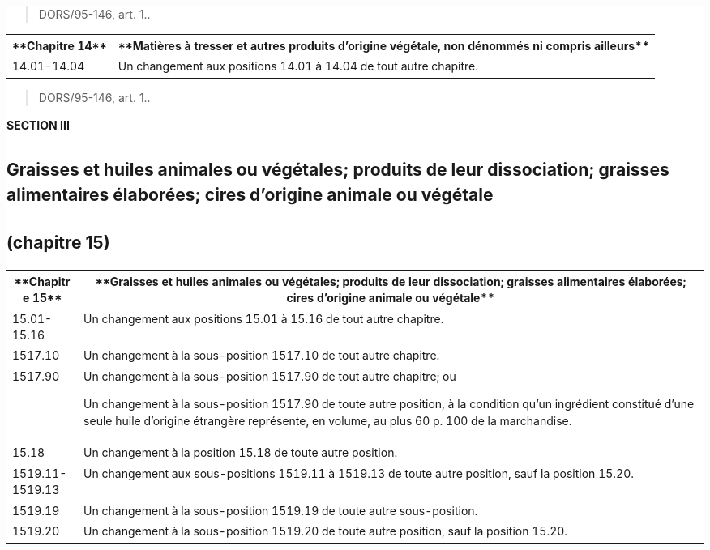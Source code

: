> DORS/95-146, art. 1..

<table>
<tr>
<th>**Chapitre 14**</th>
<th>**Matières à tresser et autres produits d’origine végétale, non dénommés ni compris ailleurs**</th>
</tr>
<tr>
<td>14.01-14.04</td>
<td>Un changement aux positions 14.01 à 14.04 de tout autre chapitre.</td>
</tr>
</table>

> DORS/95-146, art. 1..


**SECTION III** 
## Graisses et huiles animales ou végétales; produits de leur dissociation; graisses alimentaires élaborées; cires d’origine animale ou végétale
## (chapitre 15)

<table>
<tr>
<th>**Chapitre 15**</th>
<th>**Graisses et huiles animales ou végétales; produits de leur dissociation; graisses alimentaires élaborées; cires d’origine animale ou végétale**</th>
</tr>
<tr>
<td>15.01-15.16</td>
<td>Un changement aux positions 15.01 à 15.16 de tout autre chapitre.</td>
</tr>
<tr>
<td>1517.10</td>
<td>Un changement à la sous-position 1517.10 de tout autre chapitre.</td>
</tr>
<tr>
<td>1517.90</td>
<td>Un changement à la sous-position 1517.90 de tout autre chapitre; ou

Un changement à la sous-position 1517.90 de toute autre position, à la condition qu’un ingrédient constitué d’une seule huile d’origine étrangère représente, en volume, au plus 60 p. 100 de la marchandise.

</td>
</tr>
<tr>
<td>15.18</td>
<td>Un changement à la position 15.18 de toute autre position.</td>
</tr>
<tr>
<td>1519.11-1519.13</td>
<td>Un changement aux sous-positions 1519.11 à 1519.13 de toute autre position, sauf la position 15.20.</td>
</tr>
<tr>
<td>1519.19</td>
<td>Un changement à la sous-position 1519.19 de toute autre sous-position.</td>
</tr>
<tr>
<td>1519.20</td>
<td>Un changement à la sous-position 1519.20 de toute autre position, sauf la position 15.20.</td>
</tr>